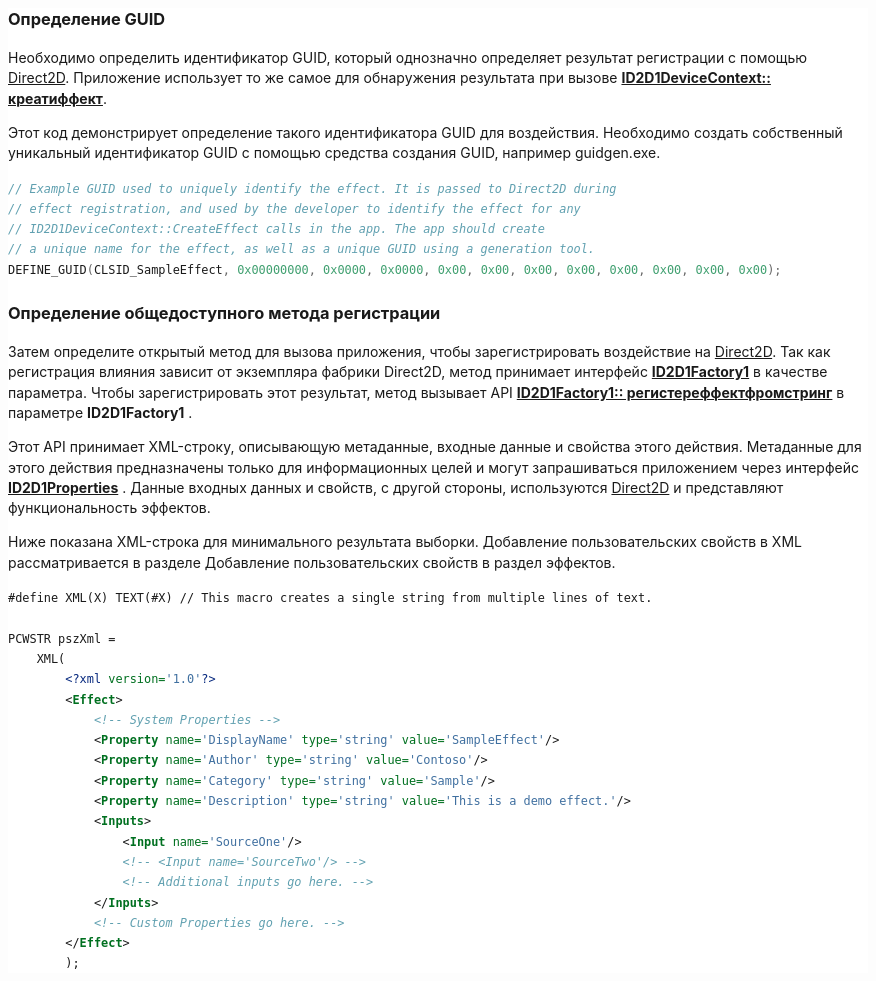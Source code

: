 ### <a name="define-a-guid"></a>Определение GUID

Необходимо определить идентификатор GUID, который однозначно определяет результат регистрации с помощью [Direct2D](./direct2d-portal.md). Приложение использует то же самое для обнаружения результата при вызове [**ID2D1DeviceContext:: креатиффект**](/windows/win32/api/d2d1_1/nf-d2d1_1-id2d1devicecontext-createeffect).

Этот код демонстрирует определение такого идентификатора GUID для воздействия. Необходимо создать собственный уникальный идентификатор GUID с помощью средства создания GUID, например guidgen.exe.


```C++
// Example GUID used to uniquely identify the effect. It is passed to Direct2D during
// effect registration, and used by the developer to identify the effect for any
// ID2D1DeviceContext::CreateEffect calls in the app. The app should create
// a unique name for the effect, as well as a unique GUID using a generation tool.
DEFINE_GUID(CLSID_SampleEffect, 0x00000000, 0x0000, 0x0000, 0x00, 0x00, 0x00, 0x00, 0x00, 0x00, 0x00, 0x00);
```



### <a name="define-a-public-registration-method"></a>Определение общедоступного метода регистрации

Затем определите открытый метод для вызова приложения, чтобы зарегистрировать воздействие на [Direct2D](./direct2d-portal.md). Так как регистрация влияния зависит от экземпляра фабрики Direct2D, метод принимает интерфейс [**ID2D1Factory1**](/windows/win32/api/d2d1_1/nn-d2d1_1-id2d1factory1) в качестве параметра. Чтобы зарегистрировать этот результат, метод вызывает API [**ID2D1Factory1:: регистереффектфромстринг**](/windows/win32/api/d2d1_1/nf-d2d1_1-id2d1factory1-registereffectfromstring) в параметре **ID2D1Factory1** .

Этот API принимает XML-строку, описывающую метаданные, входные данные и свойства этого действия. Метаданные для этого действия предназначены только для информационных целей и могут запрашиваться приложением через интерфейс [**ID2D1Properties**](/windows/win32/api/d2d1_1/nn-d2d1_1-id2d1properties) . Данные входных данных и свойств, с другой стороны, используются [Direct2D](./direct2d-portal.md) и представляют функциональность эффектов.

Ниже показана XML-строка для минимального результата выборки. Добавление пользовательских свойств в XML рассматривается в разделе Добавление пользовательских свойств в раздел эффектов.


```XML
#define XML(X) TEXT(#X) // This macro creates a single string from multiple lines of text.

PCWSTR pszXml =
    XML(
        <?xml version='1.0'?>
        <Effect>
            <!-- System Properties -->
            <Property name='DisplayName' type='string' value='SampleEffect'/>
            <Property name='Author' type='string' value='Contoso'/>
            <Property name='Category' type='string' value='Sample'/>
            <Property name='Description' type='string' value='This is a demo effect.'/>
            <Inputs>
                <Input name='SourceOne'/>
                <!-- <Input name='SourceTwo'/> -->
                <!-- Additional inputs go here. -->
            </Inputs>
            <!-- Custom Properties go here. -->
        </Effect>
        );
```
